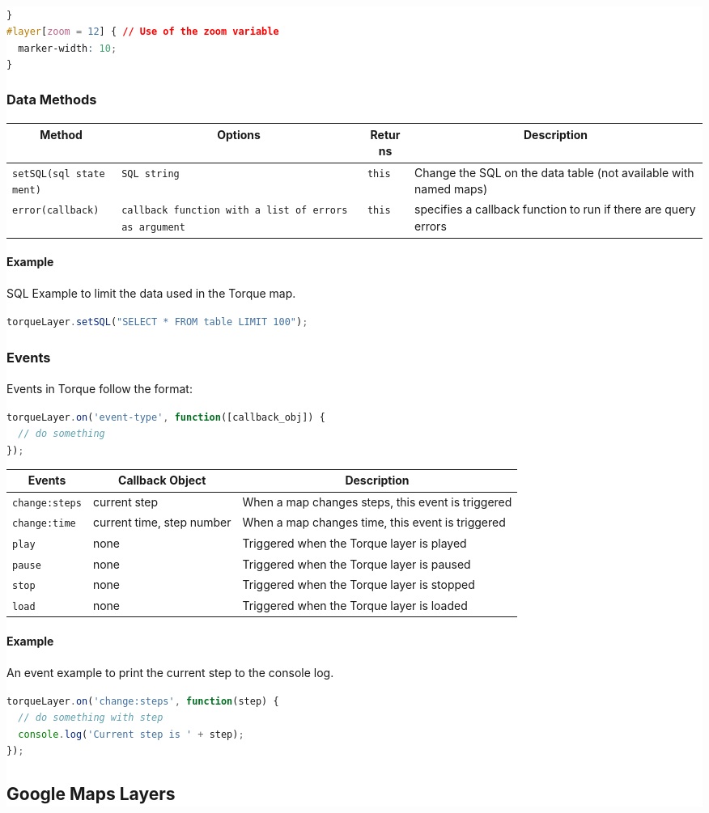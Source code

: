 ```css
}
#layer[zoom = 12] { // Use of the zoom variable
  marker-width: 10;
}
```

### Data Methods

Method | Options | Returns | Description
---|---|---|---
`setSQL(sql statement)` | `SQL string` | `this` | Change the SQL on the data table (not available with named maps)
`error(callback)` | `callback function with a list of errors as argument` | `this` | specifies a callback function to run if there are query errors

#### Example

SQL Example to limit the data used in the Torque map.

```js
torqueLayer.setSQL("SELECT * FROM table LIMIT 100");
```

### Events

Events in Torque follow the format:

```js
torqueLayer.on('event-type', function([callback_obj]) {
  // do something
});
```

Events | Callback Object | Description
---|---|---
`change:steps` | current step | When a map changes steps, this event is triggered
`change:time` | current time, step number | When a map changes time, this event is triggered
`play` | none | Triggered when the Torque layer is played
`pause` | none | Triggered when the Torque layer is paused
`stop` | none | Triggered when the Torque layer is stopped
`load` | none | Triggered when the Torque layer is loaded

#### Example

An event example to print the current step to the console log.

```js
torqueLayer.on('change:steps', function(step) {
  // do something with step
  console.log('Current step is ' + step);
});
```

## Google Maps Layers
